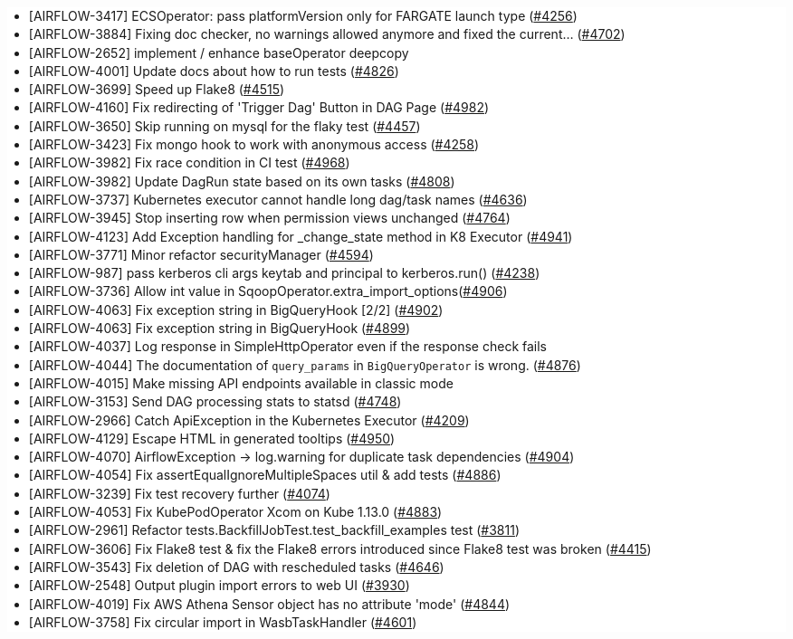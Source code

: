 - [AIRFLOW-3417] ECSOperator: pass platformVersion only for FARGATE launch type ([#4256](https://github.com/apache/airflow/pull/4256))
- [AIRFLOW-3884] Fixing doc checker, no warnings allowed anymore and fixed the current… ([#4702](https://github.com/apache/airflow/pull/4702))
- [AIRFLOW-2652] implement / enhance baseOperator deepcopy
- [AIRFLOW-4001] Update docs about how to run tests ([#4826](https://github.com/apache/airflow/pull/4826))
- [AIRFLOW-3699] Speed up Flake8 ([#4515](https://github.com/apache/airflow/pull/4515))
- [AIRFLOW-4160] Fix redirecting of 'Trigger Dag' Button in DAG Page ([#4982](https://github.com/apache/airflow/pull/4982))
- [AIRFLOW-3650] Skip running on mysql for the flaky test ([#4457](https://github.com/apache/airflow/pull/4457))
- [AIRFLOW-3423] Fix mongo hook to work with anonymous access ([#4258](https://github.com/apache/airflow/pull/4258))
- [AIRFLOW-3982] Fix race condition in CI test ([#4968](https://github.com/apache/airflow/pull/4968))
- [AIRFLOW-3982] Update DagRun state based on its own tasks ([#4808](https://github.com/apache/airflow/pull/4808))
- [AIRFLOW-3737] Kubernetes executor cannot handle long dag/task names ([#4636](https://github.com/apache/airflow/pull/4636))
- [AIRFLOW-3945] Stop inserting row when permission views unchanged ([#4764](https://github.com/apache/airflow/pull/4764))
- [AIRFLOW-4123] Add Exception handling for _change_state method in K8 Executor ([#4941](https://github.com/apache/airflow/pull/4941))
- [AIRFLOW-3771] Minor refactor securityManager ([#4594](https://github.com/apache/airflow/pull/4594))
- [AIRFLOW-987] pass kerberos cli args keytab and principal to kerberos.run() ([#4238](https://github.com/apache/airflow/pull/4238))
- [AIRFLOW-3736] Allow int value in SqoopOperator.extra_import_options([#4906](https://github.com/apache/airflow/pull/4906))
- [AIRFLOW-4063] Fix exception string in BigQueryHook [2/2] ([#4902](https://github.com/apache/airflow/pull/4902))
- [AIRFLOW-4063] Fix exception string in BigQueryHook ([#4899](https://github.com/apache/airflow/pull/4899))
- [AIRFLOW-4037] Log response in SimpleHttpOperator even if the response check fails
- [AIRFLOW-4044] The documentation of `query_params` in `BigQueryOperator` is wrong.  ([#4876](https://github.com/apache/airflow/pull/4876))
- [AIRFLOW-4015] Make missing API endpoints available in classic mode
- [AIRFLOW-3153] Send DAG processing stats to statsd ([#4748](https://github.com/apache/airflow/pull/4748))
- [AIRFLOW-2966] Catch ApiException in the Kubernetes Executor ([#4209](https://github.com/apache/airflow/pull/4209))
- [AIRFLOW-4129] Escape HTML in generated tooltips ([#4950](https://github.com/apache/airflow/pull/4950))
- [AIRFLOW-4070] AirflowException -> log.warning for duplicate task dependencies ([#4904](https://github.com/apache/airflow/pull/4904))
- [AIRFLOW-4054] Fix assertEqualIgnoreMultipleSpaces util & add tests ([#4886](https://github.com/apache/airflow/pull/4886))
- [AIRFLOW-3239] Fix test recovery further ([#4074](https://github.com/apache/airflow/pull/4074))
- [AIRFLOW-4053] Fix KubePodOperator Xcom on Kube 1.13.0 ([#4883](https://github.com/apache/airflow/pull/4883))
- [AIRFLOW-2961] Refactor tests.BackfillJobTest.test_backfill_examples test ([#3811](https://github.com/apache/airflow/pull/3811))
- [AIRFLOW-3606] Fix Flake8 test & fix the Flake8 errors introduced since Flake8 test was broken ([#4415](https://github.com/apache/airflow/pull/4415))
- [AIRFLOW-3543] Fix deletion of DAG with rescheduled tasks ([#4646](https://github.com/apache/airflow/pull/4646))
- [AIRFLOW-2548] Output plugin import errors to web UI ([#3930](https://github.com/apache/airflow/pull/3930))
- [AIRFLOW-4019] Fix AWS Athena Sensor object has no attribute 'mode' ([#4844](https://github.com/apache/airflow/pull/4844))
- [AIRFLOW-3758] Fix circular import in WasbTaskHandler ([#4601](https://github.com/apache/airflow/pull/4601))